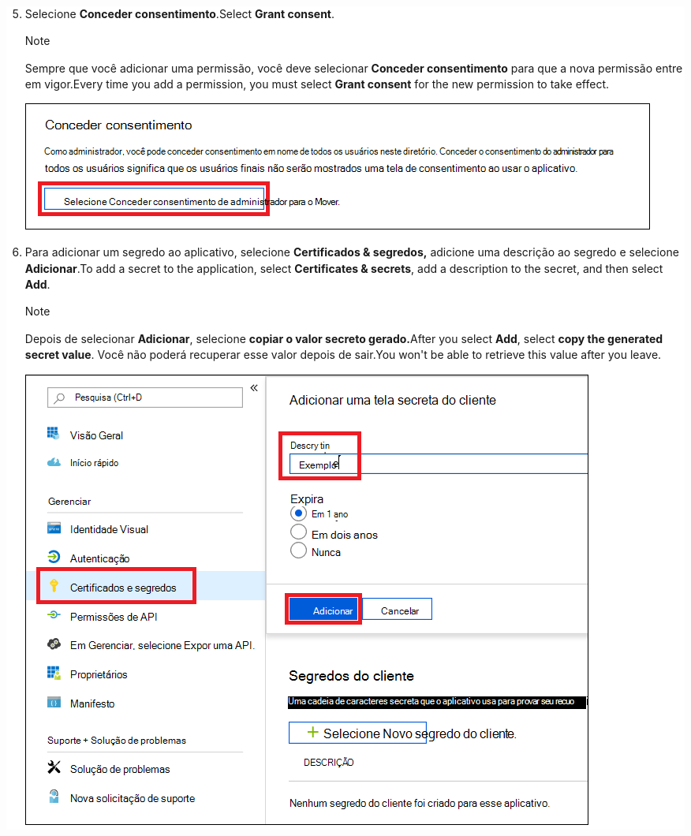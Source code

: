 5. <span data-ttu-id="02a12-137">Selecione **Conceder consentimento**.</span><span class="sxs-lookup"><span data-stu-id="02a12-137">Select **Grant consent**.</span></span>

     > [!NOTE]
     > <span data-ttu-id="02a12-138">Sempre que você adicionar uma permissão, você deve selecionar **Conceder consentimento** para que a nova permissão entre em vigor.</span><span class="sxs-lookup"><span data-stu-id="02a12-138">Every time you add a permission, you must select **Grant consent** for the new permission to take effect.</span></span>

    ![Conceda permissões.](images/grant-consent.png)

6. <span data-ttu-id="02a12-140">Para adicionar um segredo ao aplicativo, selecione **Certificados & segredos,** adicione uma descrição ao segredo e selecione **Adicionar**.</span><span class="sxs-lookup"><span data-stu-id="02a12-140">To add a secret to the application, select **Certificates & secrets**, add a description to the secret, and then select **Add**.</span></span>

    > [!NOTE]
    > <span data-ttu-id="02a12-141">Depois de selecionar **Adicionar**, selecione **copiar o valor secreto gerado.**</span><span class="sxs-lookup"><span data-stu-id="02a12-141">After you select **Add**, select **copy the generated secret value**.</span></span> <span data-ttu-id="02a12-142">Você não poderá recuperar esse valor depois de sair.</span><span class="sxs-lookup"><span data-stu-id="02a12-142">You won't be able to retrieve this value after you leave.</span></span>

    ![Imagem de criar chave de aplicativo](images/webapp-create-key2.png)
